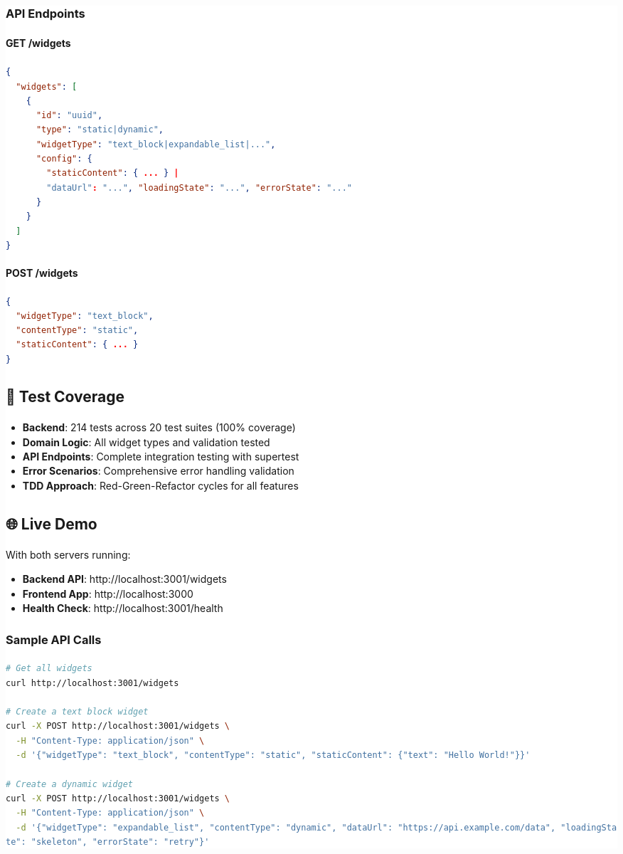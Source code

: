 ### API Endpoints

#### GET /widgets
```json
{
  "widgets": [
    {
      "id": "uuid",
      "type": "static|dynamic",
      "widgetType": "text_block|expandable_list|...",
      "config": {
        "staticContent": { ... } | 
        "dataUrl": "...", "loadingState": "...", "errorState": "..."
      }
    }
  ]
}
```

#### POST /widgets
```json
{
  "widgetType": "text_block",
  "contentType": "static",
  "staticContent": { ... }
}
```

## 🧪 Test Coverage

- **Backend**: 214 tests across 20 test suites (100% coverage)
- **Domain Logic**: All widget types and validation tested
- **API Endpoints**: Complete integration testing with supertest
- **Error Scenarios**: Comprehensive error handling validation
- **TDD Approach**: Red-Green-Refactor cycles for all features

## 🌐 Live Demo

With both servers running:
- **Backend API**: http://localhost:3001/widgets
- **Frontend App**: http://localhost:3000
- **Health Check**: http://localhost:3001/health

### Sample API Calls
```bash
# Get all widgets
curl http://localhost:3001/widgets

# Create a text block widget
curl -X POST http://localhost:3001/widgets \
  -H "Content-Type: application/json" \
  -d '{"widgetType": "text_block", "contentType": "static", "staticContent": {"text": "Hello World!"}}'

# Create a dynamic widget
curl -X POST http://localhost:3001/widgets \
  -H "Content-Type: application/json" \
  -d '{"widgetType": "expandable_list", "contentType": "dynamic", "dataUrl": "https://api.example.com/data", "loadingState": "skeleton", "errorState": "retry"}'
```
